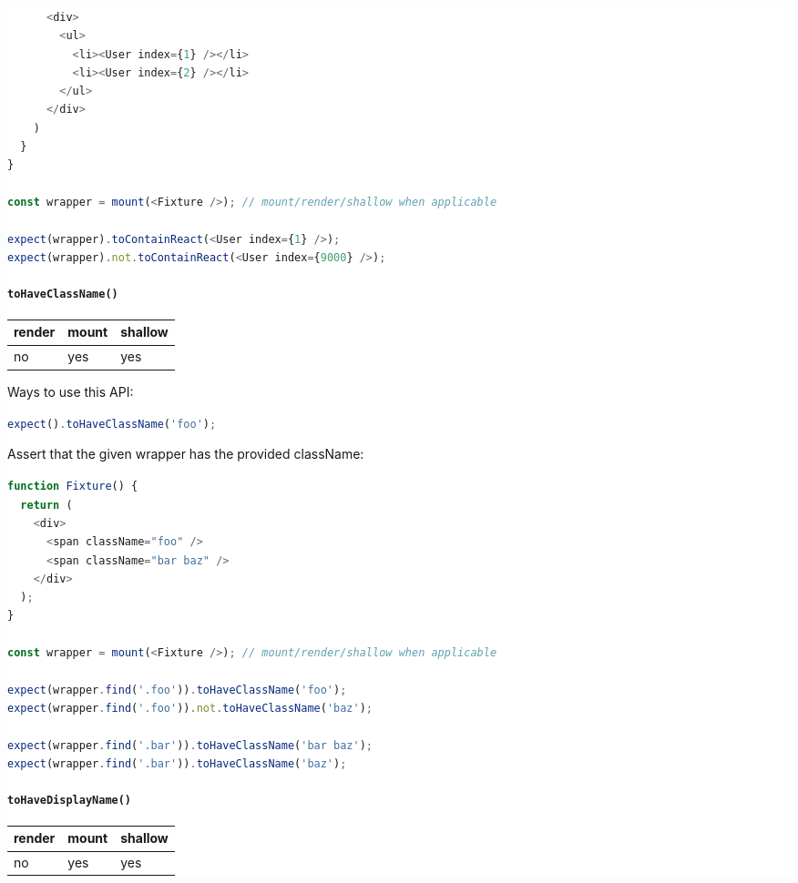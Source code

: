 ```js
      <div>
        <ul>
          <li><User index={1} /></li>
          <li><User index={2} /></li>
        </ul>
      </div>
    )
  }
}

const wrapper = mount(<Fixture />); // mount/render/shallow when applicable

expect(wrapper).toContainReact(<User index={1} />);
expect(wrapper).not.toContainReact(<User index={9000} />);
```

#### `toHaveClassName()`

| render | mount | shallow |
| -------|-------|-------- |
| no     | yes   | yes     |

Ways to use this API:

```js
expect().toHaveClassName('foo');
```

Assert that the given wrapper has the provided className:

```js
function Fixture() {
  return (
    <div>
      <span className="foo" />
      <span className="bar baz" />
    </div>
  );
}

const wrapper = mount(<Fixture />); // mount/render/shallow when applicable

expect(wrapper.find('.foo')).toHaveClassName('foo');
expect(wrapper.find('.foo')).not.toHaveClassName('baz');

expect(wrapper.find('.bar')).toHaveClassName('bar baz');
expect(wrapper.find('.bar')).toHaveClassName('baz');
```

#### `toHaveDisplayName()`

| render | mount | shallow |
| -------|-------|-------- |
| no     | yes   | yes     |
